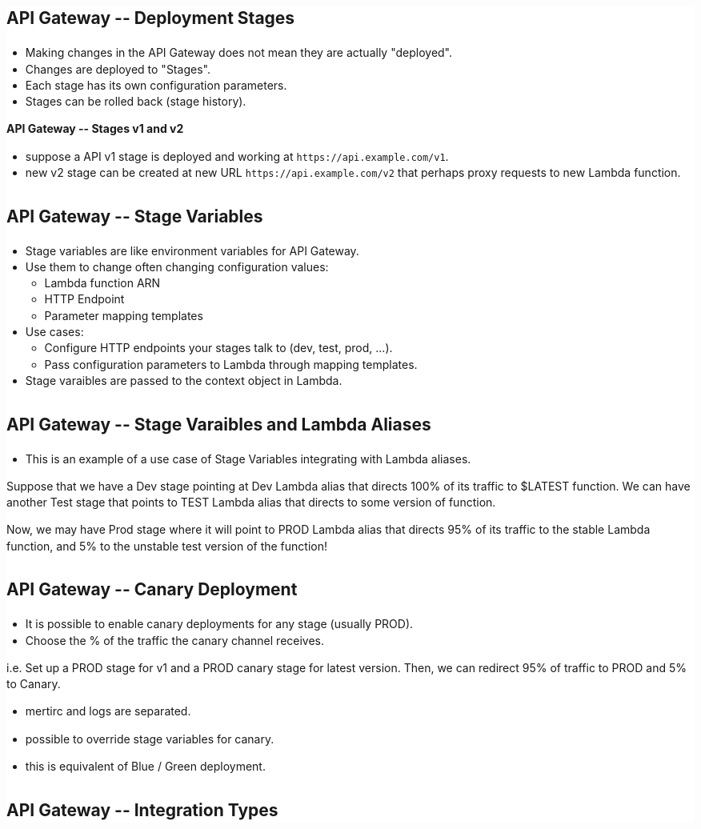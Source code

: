 API Gateway -- Deployment Stages
--------------------------------

- Making changes in the API Gateway does not mean they are actually "deployed".
- Changes are deployed to "Stages".
- Each stage has its own configuration parameters.
- Stages can be rolled back (stage history).

**API Gateway -- Stages v1 and v2**

- suppose a API v1 stage is deployed and working at
  `https://api.example.com/v1`.
- new v2 stage can be created at new URL `https://api.example.com/v2` that
  perhaps proxy requests to new Lambda function.

API Gateway -- Stage Variables
------------------------------

- Stage variables are like environment variables for API Gateway.
- Use them to change often changing configuration values:
    - Lambda function ARN
    - HTTP Endpoint
    - Parameter mapping templates
- Use cases:
    - Configure HTTP endpoints your stages talk to (dev, test, prod, ...).
    - Pass configuration parameters to Lambda through mapping templates.
- Stage varaibles are passed to the context object in Lambda.

API Gateway -- Stage Varaibles and Lambda Aliases
-------------------------------------------------

- This is an example of a use case of Stage Variables integrating with Lambda
  aliases.

Suppose that we have a Dev stage pointing at Dev Lambda alias that directs 100%
of its traffic to $LATEST function. We can have another Test stage that points
to TEST Lambda alias that directs to some version of function.

Now, we may have Prod stage where it will point to PROD Lambda alias that
directs 95% of its traffic to the stable Lambda function, and 5% to the
unstable test version of the function!

API Gateway -- Canary Deployment
--------------------------------

- It is possible to enable canary deployments for any stage (usually PROD).
- Choose the % of the traffic the canary channel receives.

i.e. Set up a PROD stage for v1 and a PROD canary stage for latest version.
Then, we can redirect 95% of traffic to PROD and 5% to Canary.

- mertirc and logs are separated.
- possible to override stage variables for canary.

- this is equivalent of Blue / Green deployment.

API Gateway -- Integration Types
--------------------------------
